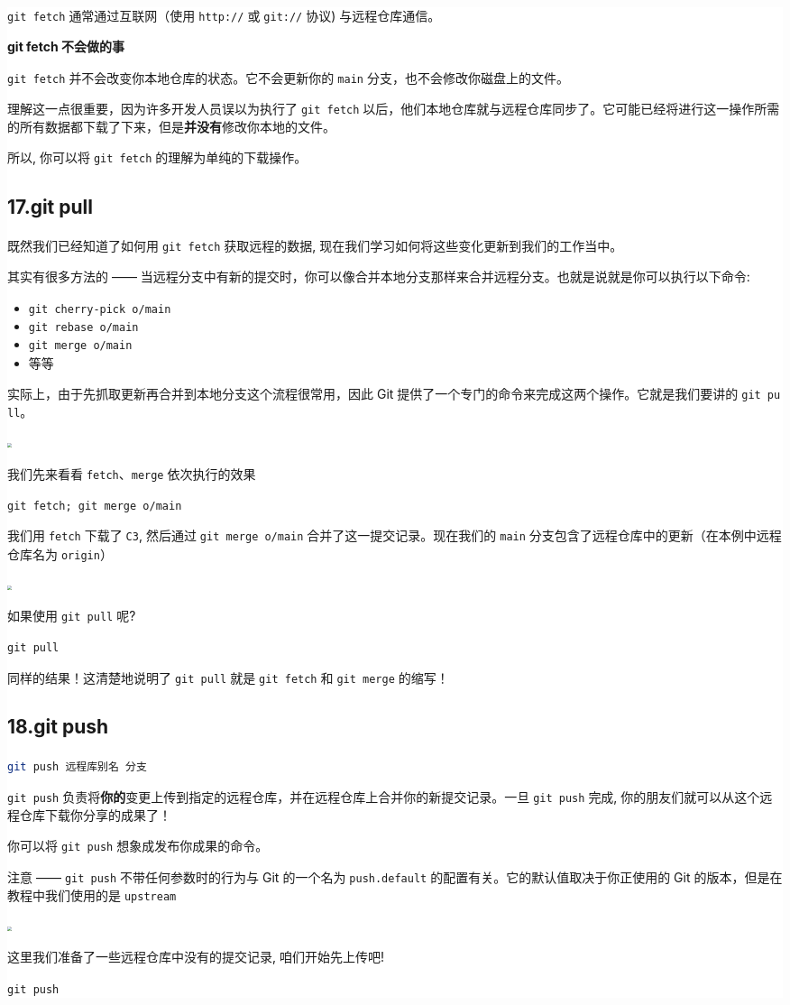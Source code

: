 `git fetch` 通常通过互联网（使用 `http://` 或 `git://` 协议) 与远程仓库通信。

**git fetch 不会做的事**

`git fetch` 并不会改变你本地仓库的状态。它不会更新你的 `main` 分支，也不会修改你磁盘上的文件。

理解这一点很重要，因为许多开发人员误以为执行了 `git fetch` 以后，他们本地仓库就与远程仓库同步了。它可能已经将进行这一操作所需的所有数据都下载了下来，但是**并没有**修改你本地的文件。

所以, 你可以将 `git fetch` 的理解为单纯的下载操作。

## 17.git pull

既然我们已经知道了如何用 `git fetch` 获取远程的数据, 现在我们学习如何将这些变化更新到我们的工作当中。

其实有很多方法的 —— 当远程分支中有新的提交时，你可以像合并本地分支那样来合并远程分支。也就是说就是你可以执行以下命令:

- `git cherry-pick o/main`
- `git rebase o/main`
- `git merge o/main`
- 等等

实际上，由于先抓取更新再合并到本地分支这个流程很常用，因此 Git 提供了一个专门的命令来完成这两个操作。它就是我们要讲的 `git pull`。

<img src="https://raw.githubusercontent.com/pvisanhash/PicSiteRepo1/main/note/img/202210042217687.png" style="zoom:33%;" />

我们先来看看 `fetch`、`merge` 依次执行的效果

`git fetch; git merge o/main`

我们用 `fetch` 下载了 `C3`, 然后通过 `git merge o/main` 合并了这一提交记录。现在我们的 `main` 分支包含了远程仓库中的更新（在本例中远程仓库名为 `origin`）

<img src="https://raw.githubusercontent.com/pvisanhash/PicSiteRepo1/main/note/img/202210042217688.png" style="zoom:33%;" />

如果使用 `git pull` 呢?

`git pull`

同样的结果！这清楚地说明了 `git pull` 就是 `git fetch` 和 `git merge` 的缩写！

## 18.git push

```bash
git push 远程库别名 分支
```

`git push` 负责将**你的**变更上传到指定的远程仓库，并在远程仓库上合并你的新提交记录。一旦 `git push` 完成, 你的朋友们就可以从这个远程仓库下载你分享的成果了！

你可以将 `git push` 想象成发布你成果的命令。

注意 —— `git push` 不带任何参数时的行为与 Git 的一个名为 `push.default` 的配置有关。它的默认值取决于你正使用的 Git 的版本，但是在教程中我们使用的是 `upstream`

<img src="https://raw.githubusercontent.com/pvisanhash/PicSiteRepo1/main/note/img/202210042217689.png" style="zoom:33%;" />

这里我们准备了一些远程仓库中没有的提交记录, 咱们开始先上传吧!

`git push`
